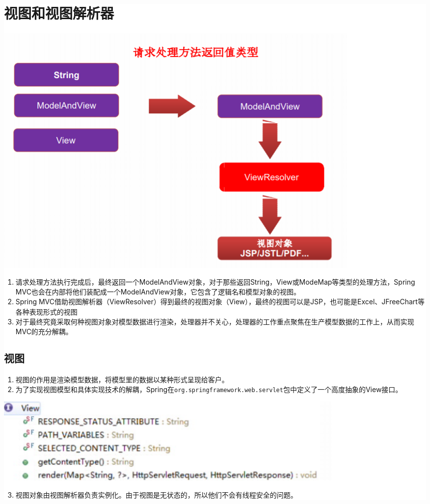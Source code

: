 # 视图和视图解析器

![image-20200920002004380](SpringMVC.assets/image-20200920002004380.png)



1. 请求处理方法执行完成后，最终返回一个ModelAndView对象，对于那些返回String，View或ModeMap等类型的处理方法，Spring MVC也会在内部将他们装配成一个ModelAndView对象，它包含了逻辑名和模型对象的视图。
2. Spring MVC借助视图解析器（ViewResolver）得到最终的视图对象（View），最终的视图可以是JSP，也可能是Excel、JFreeChart等各种表现形式的视图
3. 对于最终究竟采取何种视图对象对模型数据进行渲染，处理器并不关心，处理器的工作重点聚焦在生产模型数据的工作上，从而实现MVC的充分解耦。

##    视图

1. 视图的作用是渲染模型数据，将模型里的数据以某种形式呈现给客户。
2. 为了实现视图模型和具体实现技术的解耦，Spring在`org.springframework.web.servlet`包中定义了一个高度抽象的View接口。

![image-20200920002856993](SpringMVC.assets/image-20200920002856993.png)

3. 视图对象由视图解析器负责实例化。由于视图是无状态的，所以他们不会有线程安全的问题。
